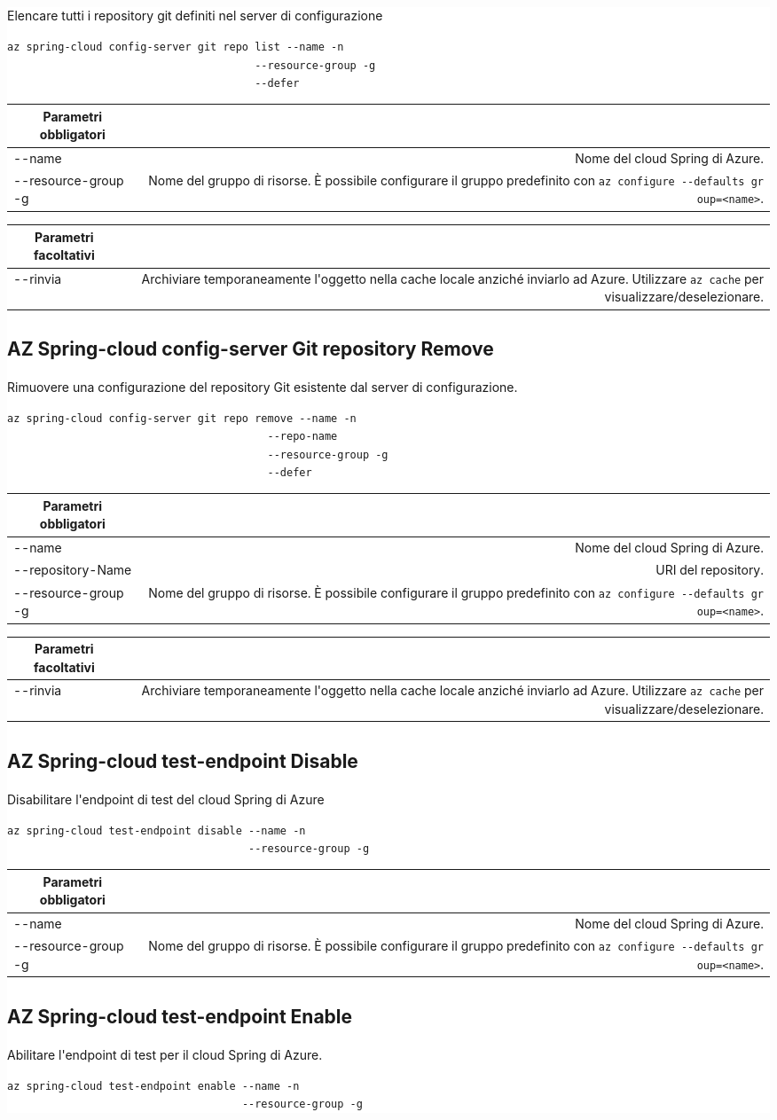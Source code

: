 Elencare tutti i repository git definiti nel server di configurazione

```cli
az spring-cloud config-server git repo list --name -n
                                       --resource-group -g
                                       --defer
```

| Parametri obbligatori | |
| --- | ---: |
| --name | Nome del cloud Spring di Azure. |
| --resource-group -g | Nome del gruppo di risorse.  È possibile configurare il gruppo predefinito con `az configure --defaults group=<name>`. |

| Parametri facoltativi | |
| --- | ---: |
| --rinvia | Archiviare temporaneamente l'oggetto nella cache locale anziché inviarlo ad Azure.  Utilizzare `az cache` per visualizzare/deselezionare. |

## <a name="az-spring-cloud-config-server-git-repo-remove"></a>AZ Spring-cloud config-server Git repository Remove

Rimuovere una configurazione del repository Git esistente dal server di configurazione.

```cli
az spring-cloud config-server git repo remove --name -n
                                         --repo-name
                                         --resource-group -g
                                         --defer
```

| Parametri obbligatori | |
| --- | ---: |
| --name | Nome del cloud Spring di Azure. |
| --repository-Name | URI del repository. |
| --resource-group -g | Nome del gruppo di risorse.  È possibile configurare il gruppo predefinito con `az configure --defaults group=<name>`. |

| Parametri facoltativi | |
| --- | ---: |
| --rinvia | Archiviare temporaneamente l'oggetto nella cache locale anziché inviarlo ad Azure.  Utilizzare `az cache` per visualizzare/deselezionare. |

## <a name="az-spring-cloud-test-endpoint-disable"></a>AZ Spring-cloud test-endpoint Disable

Disabilitare l'endpoint di test del cloud Spring di Azure

```cli
az spring-cloud test-endpoint disable --name -n
                                      --resource-group -g
```

| Parametri obbligatori | |
| --- | ---: |
| --name | Nome del cloud Spring di Azure. |
| --resource-group -g | Nome del gruppo di risorse.  È possibile configurare il gruppo predefinito con `az configure --defaults group=<name>`. |

## <a name="az-spring-cloud-test-endpoint-enable"></a>AZ Spring-cloud test-endpoint Enable

Abilitare l'endpoint di test per il cloud Spring di Azure. 

```cli 
az spring-cloud test-endpoint enable --name -n
                                     --resource-group -g
```
